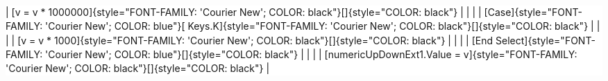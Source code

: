 | [v = v \* 1000000]{style="FONT-FAMILY: 'Courier New'; COLOR: black"}[]{style="COLOR: black"}                                                                                                                                                                                                                                                                                                                                                                                                                                                                                                                                                      |
|                                                                                                                                                                                                                                                                                                                                                                                                                                                                                                                                                                                                                                                   |
| [Case]{style="FONT-FAMILY: 'Courier New'; COLOR: blue"}[ Keys.K]{style="FONT-FAMILY: 'Courier New'; COLOR: black"}[]{style="COLOR: black"}                                                                                                                                                                                                                                                                                                                                                                                                                                                                                                        |
|                                                                                                                                                                                                                                                                                                                                                                                                                                                                                                                                                                                                                                                   |
| [v = v \* 1000]{style="FONT-FAMILY: 'Courier New'; COLOR: black"}[]{style="COLOR: black"}                                                                                                                                                                                                                                                                                                                                                                                                                                                                                                                                                         |
|                                                                                                                                                                                                                                                                                                                                                                                                                                                                                                                                                                                                                                                   |
| [End Select]{style="FONT-FAMILY: 'Courier New'; COLOR: blue"}[]{style="COLOR: black"}                                                                                                                                                                                                                                                                                                                                                                                                                                                                                                                                                             |
|                                                                                                                                                                                                                                                                                                                                                                                                                                                                                                                                                                                                                                                   |
| [numericUpDownExt1.Value = v]{style="FONT-FAMILY: 'Courier New'; COLOR: black"}[]{style="COLOR: black"}                                                                                                                                                                                                                                                                                                                                                                                                                                                                                                                                           |
